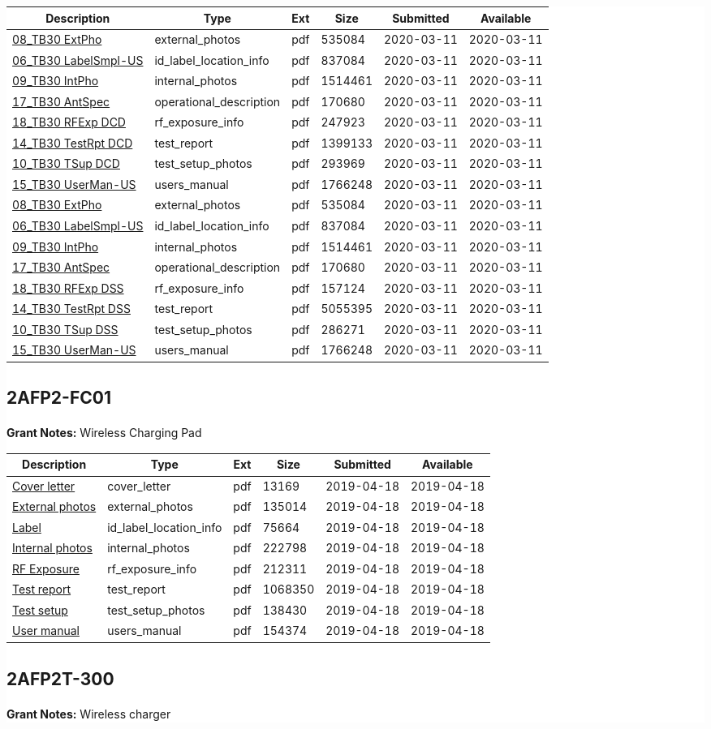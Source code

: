 | Description | Type | Ext | Size | Submitted | Available |
| ----------- | ---- | --- | ---- | --------- | --------- |
| [08_TB30 ExtPho](2AFP2TB30/551ef4c5f2117370660f8d3809cbb851/4645544.pdf) | external_photos | pdf | 535084 | 2020-03-11 | 2020-03-11 |
| [06_TB30 LabelSmpl-US](2AFP2TB30/551ef4c5f2117370660f8d3809cbb851/4645543.pdf) | id_label_location_info | pdf | 837084 | 2020-03-11 | 2020-03-11 |
| [09_TB30 IntPho](2AFP2TB30/551ef4c5f2117370660f8d3809cbb851/4645545.pdf) | internal_photos | pdf | 1514461 | 2020-03-11 | 2020-03-11 |
| [17_TB30 AntSpec](2AFP2TB30/551ef4c5f2117370660f8d3809cbb851/4645552.pdf) | operational_description | pdf | 170680 | 2020-03-11 | 2020-03-11 |
| [18_TB30 RFExp DCD](2AFP2TB30/551ef4c5f2117370660f8d3809cbb851/4645553.pdf) | rf_exposure_info | pdf | 247923 | 2020-03-11 | 2020-03-11 |
| [14_TB30 TestRpt DCD](2AFP2TB30/551ef4c5f2117370660f8d3809cbb851/4645550.pdf) | test_report | pdf | 1399133 | 2020-03-11 | 2020-03-11 |
| [10_TB30 TSup DCD](2AFP2TB30/551ef4c5f2117370660f8d3809cbb851/4645546.pdf) | test_setup_photos | pdf | 293969 | 2020-03-11 | 2020-03-11 |
| [15_TB30 UserMan-US](2AFP2TB30/551ef4c5f2117370660f8d3809cbb851/4645551.pdf) | users_manual | pdf | 1766248 | 2020-03-11 | 2020-03-11 |
| [08_TB30 ExtPho](2AFP2TB30/d0db49a8eca6fe891ffdd9cf6656e9fc/4645544.pdf) | external_photos | pdf | 535084 | 2020-03-11 | 2020-03-11 |
| [06_TB30 LabelSmpl-US](2AFP2TB30/d0db49a8eca6fe891ffdd9cf6656e9fc/4645543.pdf) | id_label_location_info | pdf | 837084 | 2020-03-11 | 2020-03-11 |
| [09_TB30 IntPho](2AFP2TB30/d0db49a8eca6fe891ffdd9cf6656e9fc/4645545.pdf) | internal_photos | pdf | 1514461 | 2020-03-11 | 2020-03-11 |
| [17_TB30 AntSpec](2AFP2TB30/d0db49a8eca6fe891ffdd9cf6656e9fc/4645552.pdf) | operational_description | pdf | 170680 | 2020-03-11 | 2020-03-11 |
| [18_TB30 RFExp DSS](2AFP2TB30/d0db49a8eca6fe891ffdd9cf6656e9fc/4645564.pdf) | rf_exposure_info | pdf | 157124 | 2020-03-11 | 2020-03-11 |
| [14_TB30 TestRpt DSS](2AFP2TB30/d0db49a8eca6fe891ffdd9cf6656e9fc/4645561.pdf) | test_report | pdf | 5055395 | 2020-03-11 | 2020-03-11 |
| [10_TB30 TSup DSS](2AFP2TB30/d0db49a8eca6fe891ffdd9cf6656e9fc/4645557.pdf) | test_setup_photos | pdf | 286271 | 2020-03-11 | 2020-03-11 |
| [15_TB30 UserMan-US](2AFP2TB30/d0db49a8eca6fe891ffdd9cf6656e9fc/4645551.pdf) | users_manual | pdf | 1766248 | 2020-03-11 | 2020-03-11 |
## 2AFP2-FC01
**Grant Notes:** Wireless Charging Pad

| Description | Type | Ext | Size | Submitted | Available |
| ----------- | ---- | --- | ---- | --------- | --------- |
| [Cover letter](2AFP2-FC01/a7ef4ab7916b59a7719b9794a62aa8db/4244820.pdf) | cover_letter | pdf | 13169 | 2019-04-18 | 2019-04-18 |
| [External photos](2AFP2-FC01/a7ef4ab7916b59a7719b9794a62aa8db/4244821.pdf) | external_photos | pdf | 135014 | 2019-04-18 | 2019-04-18 |
| [Label](2AFP2-FC01/a7ef4ab7916b59a7719b9794a62aa8db/4244822.pdf) | id_label_location_info | pdf | 75664 | 2019-04-18 | 2019-04-18 |
| [Internal photos](2AFP2-FC01/a7ef4ab7916b59a7719b9794a62aa8db/4244823.pdf) | internal_photos | pdf | 222798 | 2019-04-18 | 2019-04-18 |
| [RF Exposure](2AFP2-FC01/a7ef4ab7916b59a7719b9794a62aa8db/4244825.pdf) | rf_exposure_info | pdf | 212311 | 2019-04-18 | 2019-04-18 |
| [Test report](2AFP2-FC01/a7ef4ab7916b59a7719b9794a62aa8db/4244827.pdf) | test_report | pdf | 1068350 | 2019-04-18 | 2019-04-18 |
| [Test setup](2AFP2-FC01/a7ef4ab7916b59a7719b9794a62aa8db/4244828.pdf) | test_setup_photos | pdf | 138430 | 2019-04-18 | 2019-04-18 |
| [User manual](2AFP2-FC01/a7ef4ab7916b59a7719b9794a62aa8db/4244829.pdf) | users_manual | pdf | 154374 | 2019-04-18 | 2019-04-18 |
## 2AFP2T-300
**Grant Notes:** Wireless charger
